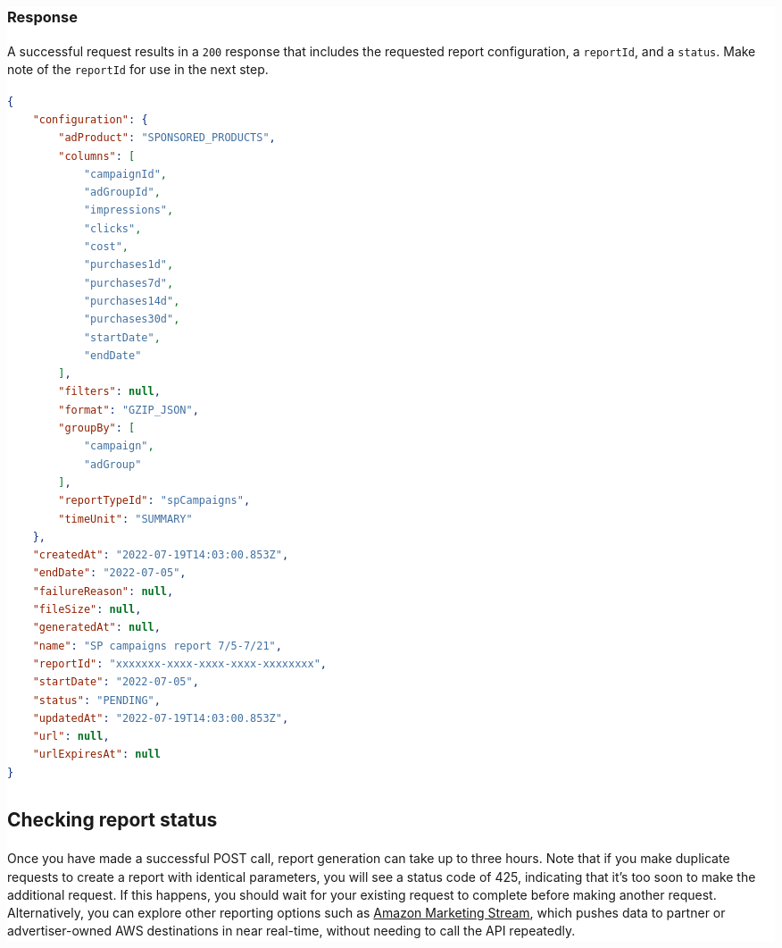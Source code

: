 ### Response

A successful request results in a `200` response that includes the requested report configuration, a `reportId`, and a `status`. Make note of the `reportId` for use in the next step.

```json
{
    "configuration": {
        "adProduct": "SPONSORED_PRODUCTS",
        "columns": [
            "campaignId",
            "adGroupId",
            "impressions",
            "clicks",
            "cost",
            "purchases1d",
            "purchases7d",
            "purchases14d",
            "purchases30d",
            "startDate",
            "endDate"
        ],
        "filters": null,
        "format": "GZIP_JSON",
        "groupBy": [
            "campaign", 
            "adGroup"
        ],
        "reportTypeId": "spCampaigns",
        "timeUnit": "SUMMARY"
    },
    "createdAt": "2022-07-19T14:03:00.853Z",
    "endDate": "2022-07-05",
    "failureReason": null,
    "fileSize": null,
    "generatedAt": null,
    "name": "SP campaigns report 7/5-7/21",
    "reportId": "xxxxxxx-xxxx-xxxx-xxxx-xxxxxxxx",
    "startDate": "2022-07-05",
    "status": "PENDING",
    "updatedAt": "2022-07-19T14:03:00.853Z",
    "url": null,
    "urlExpiresAt": null
}
```

## Checking report status

Once you have made a successful POST call, report generation can take up to three hours. Note that if you make duplicate requests to create a report with identical parameters, you will see a status code of 425, indicating that it’s too soon to make the additional request. If this happens, you should wait for your existing request to complete before making another request. Alternatively, you can explore other reporting options such as [Amazon Marketing Stream](https://advertising.amazon.com/API/docs/en-us/guides/amazon-marketing-stream/overview), which pushes data to partner or advertiser-owned AWS destinations in near real-time, without needing to call the API repeatedly.
